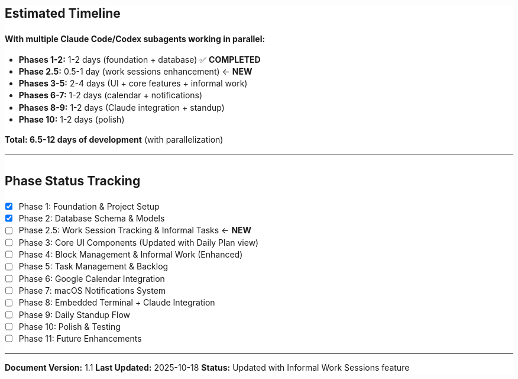 
## Estimated Timeline

**With multiple Claude Code/Codex subagents working in parallel:**
- **Phases 1-2:** 1-2 days (foundation + database) ✅ **COMPLETED**
- **Phase 2.5:** 0.5-1 day (work sessions enhancement) ← **NEW**
- **Phases 3-5:** 2-4 days (UI + core features + informal work)
- **Phases 6-7:** 1-2 days (calendar + notifications)
- **Phases 8-9:** 1-2 days (Claude integration + standup)
- **Phase 10:** 1-2 days (polish)

**Total: 6.5-12 days of development** (with parallelization)

---

## Phase Status Tracking

- [x] Phase 1: Foundation & Project Setup
- [x] Phase 2: Database Schema & Models
- [ ] Phase 2.5: Work Session Tracking & Informal Tasks ← **NEW**
- [ ] Phase 3: Core UI Components (Updated with Daily Plan view)
- [ ] Phase 4: Block Management & Informal Work (Enhanced)
- [ ] Phase 5: Task Management & Backlog
- [ ] Phase 6: Google Calendar Integration
- [ ] Phase 7: macOS Notifications System
- [ ] Phase 8: Embedded Terminal + Claude Integration
- [ ] Phase 9: Daily Standup Flow
- [ ] Phase 10: Polish & Testing
- [ ] Phase 11: Future Enhancements

---

**Document Version:** 1.1
**Last Updated:** 2025-10-18
**Status:** Updated with Informal Work Sessions feature
